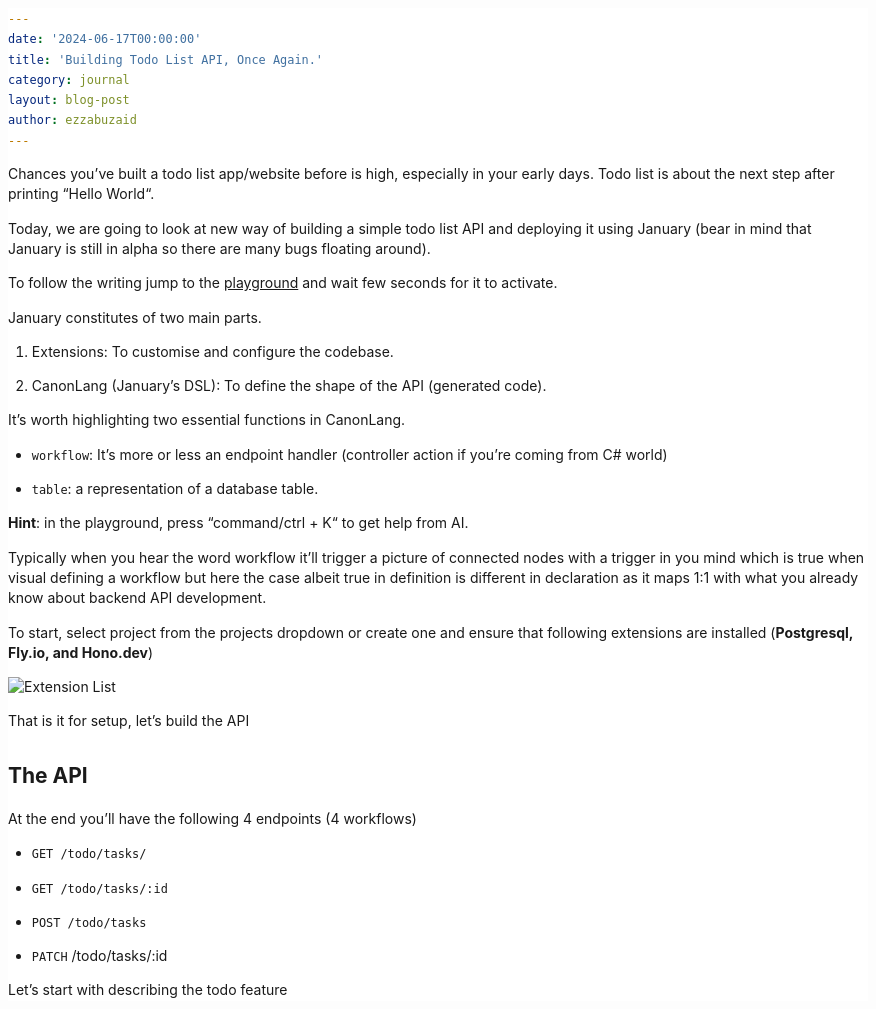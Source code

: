 ```yaml
---
date: '2024-06-17T00:00:00'
title: 'Building Todo List API, Once Again.'
category: journal
layout: blog-post
author: ezzabuzaid
---
```


Chances you’ve built a todo list app/website before is high, especially in your early days. Todo list is about the next step after printing “Hello World“.

Today, we are going to look at new way of building a simple todo list API and deploying it using January (bear in mind that January is still in alpha so there are many bugs floating around).

To follow the writing jump to the [playground](https:/app.january.sh) and wait few seconds for it to activate.

January constitutes of two main parts.

1. Extensions: To customise and configure the codebase.

2. CanonLang (January’s DSL): To define the shape of the API (generated code).

It’s worth highlighting two essential functions in CanonLang.

- `workflow`: It’s more or less an endpoint handler (controller action if you’re coming from C# world)

- `table`: a representation of a database table.

**Hint**: in the playground, press “command/ctrl + K“ to get help from AI.

Typically when you hear the word workflow it’ll trigger a picture of connected nodes with a trigger in you mind which is true when visual defining a workflow but here the case albeit true in definition is different in declaration as it maps 1:1 with what you already know about backend API development.

To start, select project from the projects dropdown or create one and ensure that following extensions are installed (**Postgresql, Fly.io, and Hono.dev**)

![Extension List](https://substackcdn.com/image/fetch/w_1456,c_limit,f_webp,q_auto:good,fl_progressive:steep/https%3A%2F%2Fsubstack-post-media.s3.amazonaws.com%2Fpublic%2Fimages%2Febbaa77a-6d03-41dd-a489-42fd8d0824c6_990x758.png)

That is it for setup, let’s build the API

## The API

At the end you’ll have the following 4 endpoints (4 workflows)

- `GET /todo/tasks/`

- `GET /todo/tasks/:id`

- `POST /todo/tasks`

- `PATCH` /todo/tasks/:id

Let’s start with describing the todo feature
